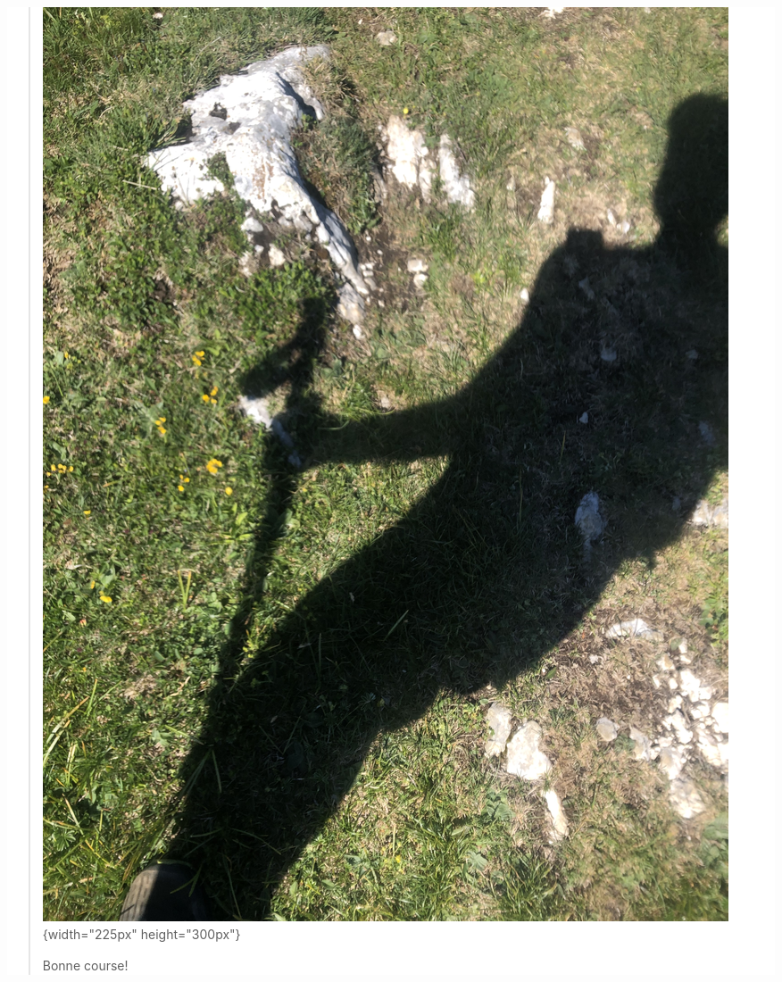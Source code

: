 > ![image15](images/older_posts/2019/06/bonne_course.jpg){width="225px" height="300px"}
>
> Bonne course!
